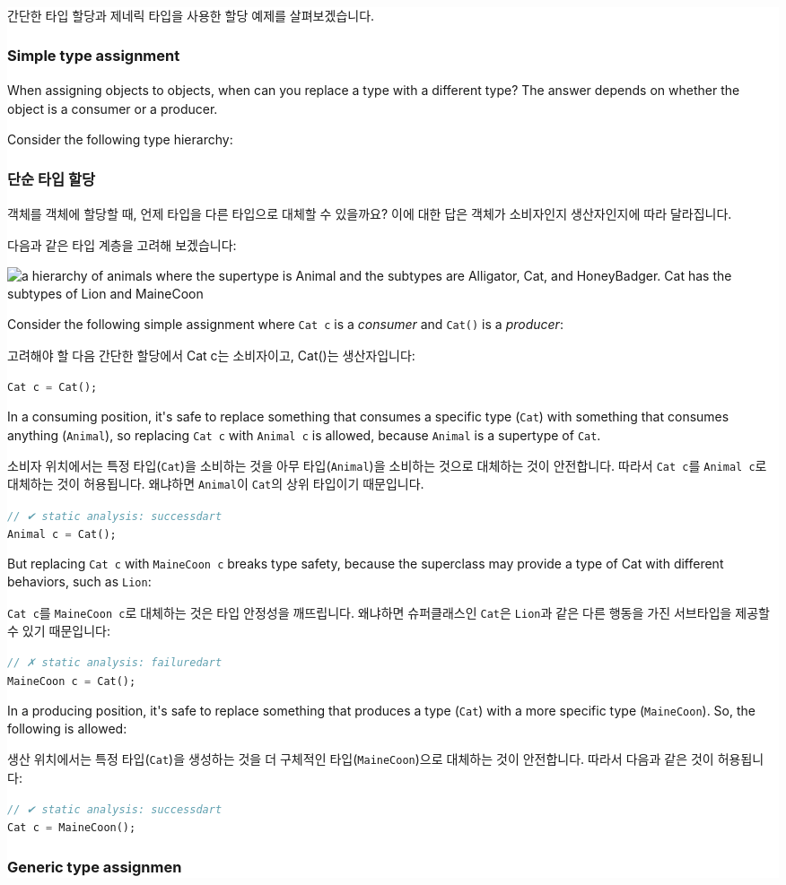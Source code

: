간단한 타입 할당과 제네릭 타입을 사용한 할당 예제를 살펴보겠습니다.

### Simple type assignment

When assigning objects to objects, when can you replace a type with a different type? The answer depends on whether the object is a consumer or a producer.

Consider the following type hierarchy:

### 단순 타입 할당

객체를 객체에 할당할 때, 언제 타입을 다른 타입으로 대체할 수 있을까요? 이에 대한 답은 객체가 소비자인지 생산자인지에 따라 달라집니다.

다음과 같은 타입 계층을 고려해 보겠습니다:

![a hierarchy of animals where the supertype is Animal and the subtypes are Alligator, Cat, and HoneyBadger. Cat has the subtypes of Lion and MaineCoon](https://dart.dev/assets/img/AQ-sq8I8Lm-490.png)

Consider the following simple assignment where `Cat c` is a _consumer_ and `Cat()` is a _producer_:

고려해야 할 다음 간단한 할당에서 Cat c는 소비자이고, Cat()는 생산자입니다:

```dart
Cat c = Cat();
```

In a consuming position, it's safe to replace something that consumes a specific type (`Cat`) with something that consumes anything (`Animal`), so replacing `Cat c` with `Animal c` is allowed, because `Animal` is a supertype of `Cat`.

소비자 위치에서는 특정 타입(`Cat`)을 소비하는 것을 아무 타입(`Animal`)을 소비하는 것으로 대체하는 것이 안전합니다. 따라서 `Cat c`를 `Animal c`로 대체하는 것이 허용됩니다. 왜냐하면 `Animal`이 `Cat`의 상위 타입이기 때문입니다.

```dart
// ✔ static analysis: successdart
Animal c = Cat();
```

But replacing `Cat c` with `MaineCoon c` breaks type safety, because the superclass may provide a type of Cat with different behaviors, such as `Lion`:

`Cat c`를 `MaineCoon c`로 대체하는 것은 타입 안정성을 깨뜨립니다. 왜냐하면 슈퍼클래스인 `Cat`은 `Lion`과 같은 다른 행동을 가진 서브타입을 제공할 수 있기 때문입니다:

```dart
// ✗ static analysis: failuredart
MaineCoon c = Cat();
```

In a producing position, it's safe to replace something that produces a type (`Cat`) with a more specific type (`MaineCoon`). So, the following is allowed:

생산 위치에서는 특정 타입(`Cat`)을 생성하는 것을 더 구체적인 타입(`MaineCoon`)으로 대체하는 것이 안전합니다. 따라서 다음과 같은 것이 허용됩니다:

```dart
// ✔ static analysis: successdart
Cat c = MaineCoon();
```
### Generic type assignmen
